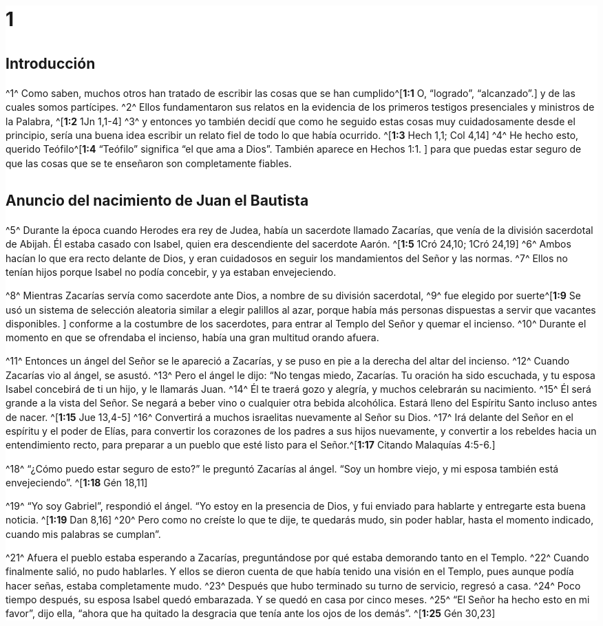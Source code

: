# 1 
## Introducción
^1^ Como saben, muchos otros han tratado de escribir las cosas que se han cumplido^[**1:1** O, “logrado”, “alcanzado”.] y de las cuales somos partícipes. ^2^ Ellos fundamentaron sus relatos en la evidencia de los primeros testigos presenciales y ministros de la Palabra, ^[**1:2** 1Jn 1,1-4] ^3^ y entonces yo también decidí que como he seguido estas cosas muy cuidadosamente desde el principio, sería una buena idea escribir un relato fiel de todo lo que había ocurrido. ^[**1:3** Hech 1,1; Col 4,14] ^4^ He hecho esto, querido Teófilo^[**1:4** “Teófilo” significa “el que ama a Dios”. También aparece en Hechos 1:1. ] para que puedas estar seguro de que las cosas que se te enseñaron son completamente fiables. 
   

## Anuncio del nacimiento de Juan el Bautista
^5^ Durante la época cuando Herodes era rey de Judea, había un sacerdote llamado Zacarías, que venía de la división sacerdotal de Abijah. Él estaba casado con Isabel, quien era descendiente del sacerdote Aarón. ^[**1:5** 1Cró 24,10; 1Cró 24,19] ^6^ Ambos hacían lo que era recto delante de Dios, y eran cuidadosos en seguir los mandamientos del Señor y las normas. ^7^ Ellos no tenían hijos porque Isabel no podía concebir, y ya estaban envejeciendo. 


^8^ Mientras Zacarías servía como sacerdote ante Dios, a nombre de su división sacerdotal, ^9^ fue elegido por suerte^[**1:9** Se usó un sistema de selección aleatoria similar a elegir palillos al azar, porque había más personas dispuestas a servir que vacantes disponibles. ] conforme a la costumbre de los sacerdotes, para entrar al Templo del Señor y quemar el incienso. ^10^ Durante el momento en que se ofrendaba el incienso, había una gran multitud orando afuera. 


^11^ Entonces un ángel del Señor se le apareció a Zacarías, y se puso en pie a la derecha del altar del incienso. ^12^ Cuando Zacarías vio al ángel, se asustó. ^13^ Pero el ángel le dijo: “No tengas miedo, Zacarías. Tu oración ha sido escuchada, y tu esposa Isabel concebirá de ti un hijo, y le llamarás Juan. ^14^ Él te traerá gozo y alegría, y muchos celebrarán su nacimiento. ^15^ Él será grande a la vista del Señor. Se negará a beber vino o cualquier otra bebida alcohólica. Estará lleno del Espíritu Santo incluso antes de nacer. ^[**1:15** Jue 13,4-5] ^16^ Convertirá a muchos israelitas nuevamente al Señor su Dios. ^17^ Irá delante del Señor en el espíritu y el poder de Elías, para convertir los corazones de los padres a sus hijos nuevamente, y convertir a los rebeldes hacia un entendimiento recto, para preparar a un pueblo que esté listo para el Señor.^[**1:17** Citando Malaquías 4:5-6.] 
 

^18^ “¿Cómo puedo estar seguro de esto?” le preguntó Zacarías al ángel. “Soy un hombre viejo, y mi esposa también está envejeciendo”. ^[**1:18** Gén 18,11] 


^19^ “Yo soy Gabriel”, respondió el ángel. “Yo estoy en la presencia de Dios, y fui enviado para hablarte y entregarte esta buena noticia. ^[**1:19** Dan 8,16] ^20^ Pero como no creíste lo que te dije, te quedarás mudo, sin poder hablar, hasta el momento indicado, cuando mis palabras se cumplan”. 


^21^ Afuera el pueblo estaba esperando a Zacarías, preguntándose por qué estaba demorando tanto en el Templo. ^22^ Cuando finalmente salió, no pudo hablarles. Y ellos se dieron cuenta de que había tenido una visión en el Templo, pues aunque podía hacer señas, estaba completamente mudo. ^23^ Después que hubo terminado su turno de servicio, regresó a casa. ^24^ Poco tiempo después, su esposa Isabel quedó embarazada. Y se quedó en casa por cinco meses. ^25^ “El Señor ha hecho esto en mi favor”, dijo ella, “ahora que ha quitado la desgracia que tenía ante los ojos de los demás”. ^[**1:25** Gén 30,23] 
